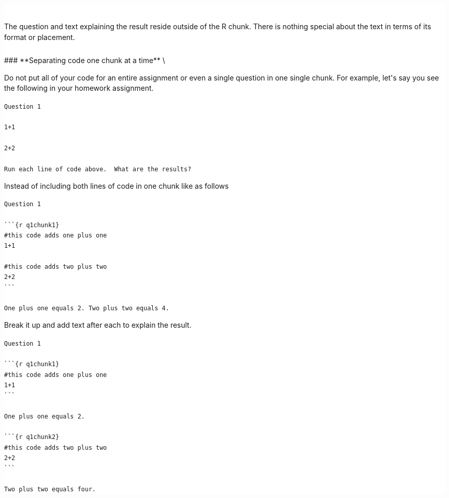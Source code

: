 <br>

The question and text explaining the result reside outside of the R chunk. There is nothing special about the text in terms of its format or placement. 


<div style="margin-bottom:25px;">
</div>
### **Separating code one chunk at a time**
\

Do not put all of your code for an entire assignment or even a single question in one single chunk.  For example, let's say you see the following in your homework assignment.

````
Question 1

1+1

2+2

Run each line of code above.  What are the results?
````

Instead of including both lines of code in one chunk like as follows

````
Question 1

```{r q1chunk1}
#this code adds one plus one
1+1

#this code adds two plus two
2+2
```

One plus one equals 2. Two plus two equals 4.
````

Break it up and add text after each to explain the result.

````
Question 1

```{r q1chunk1}
#this code adds one plus one
1+1
```

One plus one equals 2.

```{r q1chunk2}
#this code adds two plus two
2+2
```

Two plus two equals four.
````
